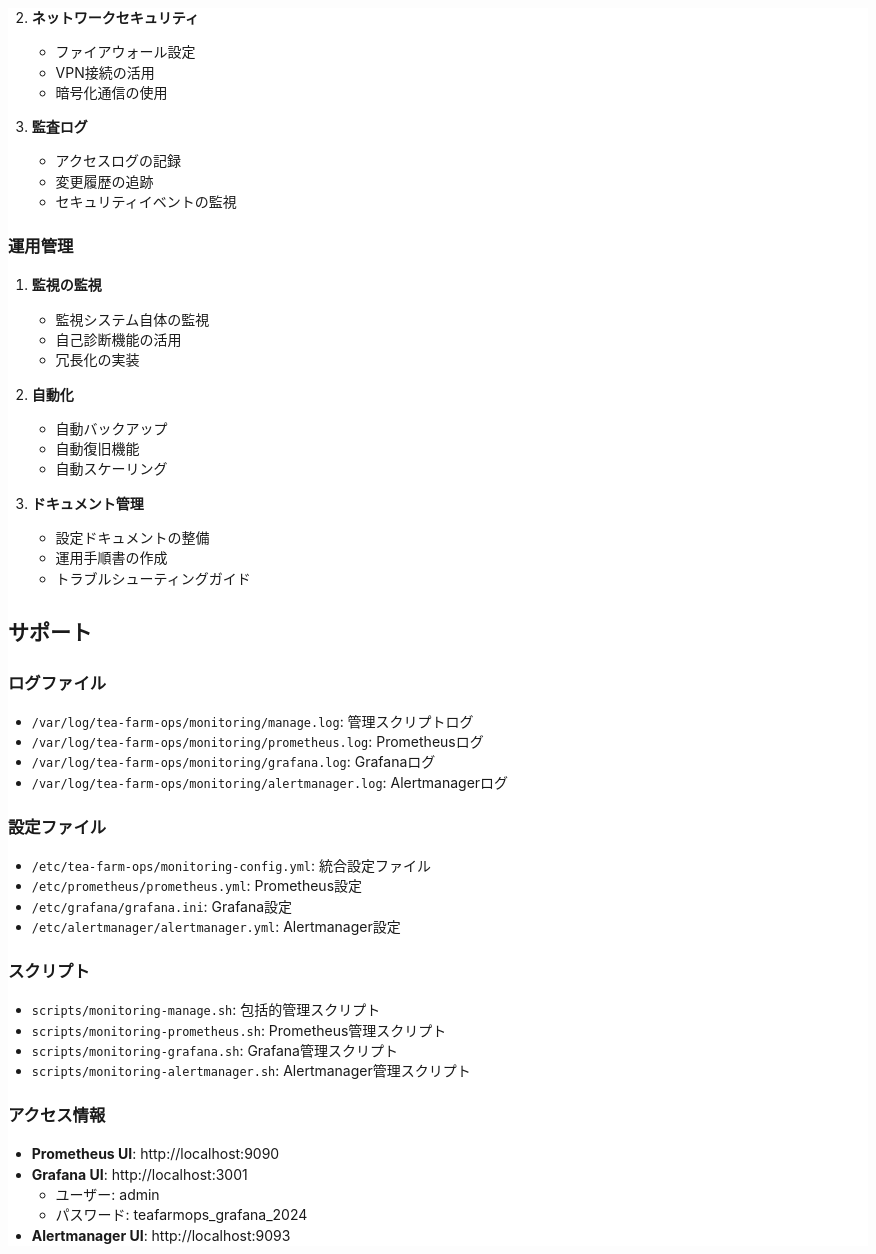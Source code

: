 2. **ネットワークセキュリティ**
   - ファイアウォール設定
   - VPN接続の活用
   - 暗号化通信の使用

3. **監査ログ**
   - アクセスログの記録
   - 変更履歴の追跡
   - セキュリティイベントの監視

### 運用管理

1. **監視の監視**
   - 監視システム自体の監視
   - 自己診断機能の活用
   - 冗長化の実装

2. **自動化**
   - 自動バックアップ
   - 自動復旧機能
   - 自動スケーリング

3. **ドキュメント管理**
   - 設定ドキュメントの整備
   - 運用手順書の作成
   - トラブルシューティングガイド

## サポート

### ログファイル

- `/var/log/tea-farm-ops/monitoring/manage.log`: 管理スクリプトログ
- `/var/log/tea-farm-ops/monitoring/prometheus.log`: Prometheusログ
- `/var/log/tea-farm-ops/monitoring/grafana.log`: Grafanaログ
- `/var/log/tea-farm-ops/monitoring/alertmanager.log`: Alertmanagerログ

### 設定ファイル

- `/etc/tea-farm-ops/monitoring-config.yml`: 統合設定ファイル
- `/etc/prometheus/prometheus.yml`: Prometheus設定
- `/etc/grafana/grafana.ini`: Grafana設定
- `/etc/alertmanager/alertmanager.yml`: Alertmanager設定

### スクリプト

- `scripts/monitoring-manage.sh`: 包括的管理スクリプト
- `scripts/monitoring-prometheus.sh`: Prometheus管理スクリプト
- `scripts/monitoring-grafana.sh`: Grafana管理スクリプト
- `scripts/monitoring-alertmanager.sh`: Alertmanager管理スクリプト

### アクセス情報

- **Prometheus UI**: http://localhost:9090
- **Grafana UI**: http://localhost:3001
  - ユーザー: admin
  - パスワード: teafarmops_grafana_2024
- **Alertmanager UI**: http://localhost:9093
